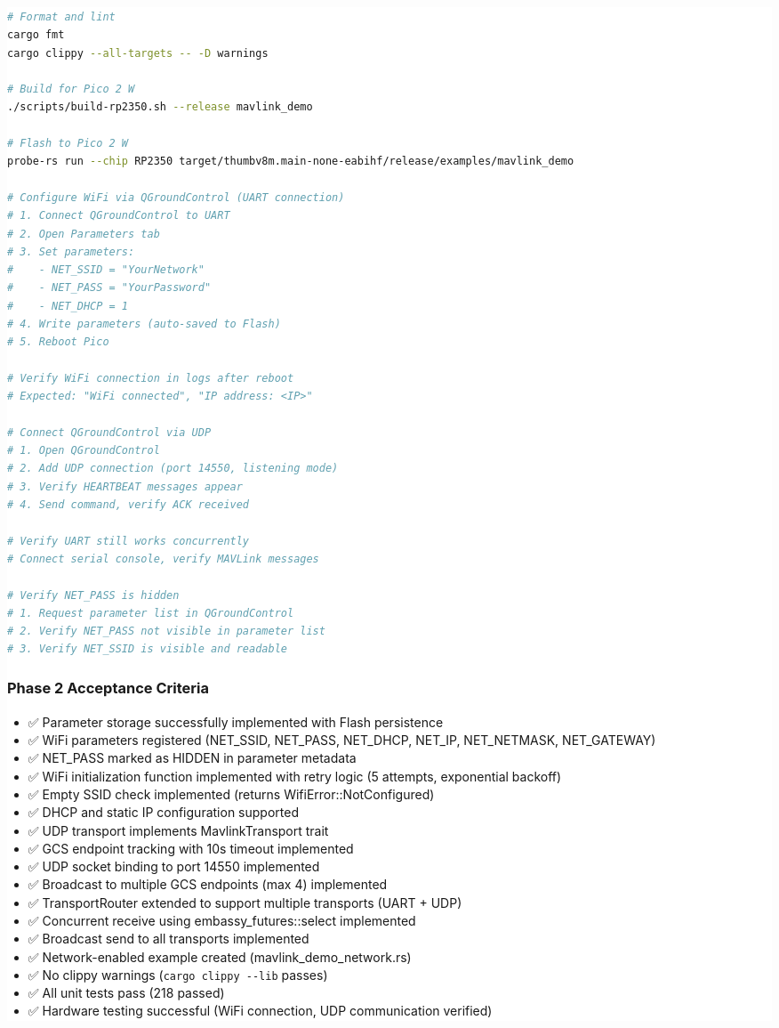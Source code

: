 ```bash
# Format and lint
cargo fmt
cargo clippy --all-targets -- -D warnings

# Build for Pico 2 W
./scripts/build-rp2350.sh --release mavlink_demo

# Flash to Pico 2 W
probe-rs run --chip RP2350 target/thumbv8m.main-none-eabihf/release/examples/mavlink_demo

# Configure WiFi via QGroundControl (UART connection)
# 1. Connect QGroundControl to UART
# 2. Open Parameters tab
# 3. Set parameters:
#    - NET_SSID = "YourNetwork"
#    - NET_PASS = "YourPassword"
#    - NET_DHCP = 1
# 4. Write parameters (auto-saved to Flash)
# 5. Reboot Pico

# Verify WiFi connection in logs after reboot
# Expected: "WiFi connected", "IP address: <IP>"

# Connect QGroundControl via UDP
# 1. Open QGroundControl
# 2. Add UDP connection (port 14550, listening mode)
# 3. Verify HEARTBEAT messages appear
# 4. Send command, verify ACK received

# Verify UART still works concurrently
# Connect serial console, verify MAVLink messages

# Verify NET_PASS is hidden
# 1. Request parameter list in QGroundControl
# 2. Verify NET_PASS not visible in parameter list
# 3. Verify NET_SSID is visible and readable
```

### Phase 2 Acceptance Criteria

- ✅ Parameter storage successfully implemented with Flash persistence
- ✅ WiFi parameters registered (NET_SSID, NET_PASS, NET_DHCP, NET_IP, NET_NETMASK, NET_GATEWAY)
- ✅ NET_PASS marked as HIDDEN in parameter metadata
- ✅ WiFi initialization function implemented with retry logic (5 attempts, exponential backoff)
- ✅ Empty SSID check implemented (returns WifiError::NotConfigured)
- ✅ DHCP and static IP configuration supported
- ✅ UDP transport implements MavlinkTransport trait
- ✅ GCS endpoint tracking with 10s timeout implemented
- ✅ UDP socket binding to port 14550 implemented
- ✅ Broadcast to multiple GCS endpoints (max 4) implemented
- ✅ TransportRouter extended to support multiple transports (UART + UDP)
- ✅ Concurrent receive using embassy_futures::select implemented
- ✅ Broadcast send to all transports implemented
- ✅ Network-enabled example created (mavlink_demo_network.rs)
- ✅ No clippy warnings (`cargo clippy --lib` passes)
- ✅ All unit tests pass (218 passed)
- ✅ Hardware testing successful (WiFi connection, UDP communication verified)
